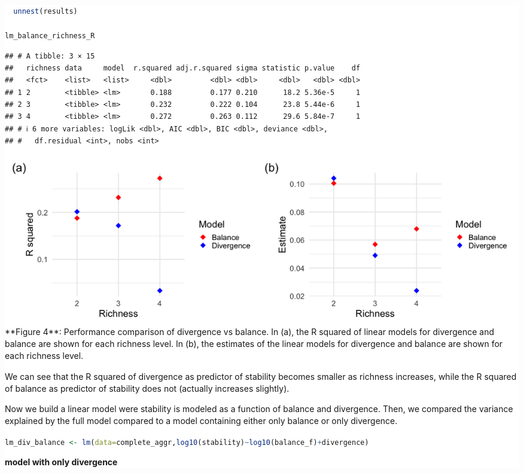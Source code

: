 ``` r
  unnest(results) 

lm_balance_richness_R
```

```
## # A tibble: 3 × 15
##   richness data     model  r.squared adj.r.squared sigma statistic p.value    df
##   <fct>    <list>   <list>     <dbl>         <dbl> <dbl>     <dbl>   <dbl> <dbl>
## 1 2        <tibble> <lm>       0.188         0.177 0.210      18.2 5.36e-5     1
## 2 3        <tibble> <lm>       0.232         0.222 0.104      23.8 5.44e-6     1
## 3 4        <tibble> <lm>       0.272         0.263 0.112      29.6 5.84e-7     1
## # ℹ 6 more variables: logLik <dbl>, AIC <dbl>, BIC <dbl>, deviance <dbl>,
## #   df.residual <int>, nobs <int>
```


<img src="For_meeting_files/figure-html/R_squared-1.png" style="display: block; margin: auto;" />
**Figure 4**: Performance comparison of divergence vs balance. In (a), the R squared of linear models for divergence and balance are shown for each richness level. In (b), the estimates of the linear models for divergence and balance are shown for each richness level.




We can see that the R squared of divergence as predictor of stability becomes smaller as richness increases, while the R squared of balance as predictor of stability does not (actually increases slightly). 



Now we build a linear model were stability is modeled as a function of balance and divergence. 
Then, we compared the variance explained by the full model compared to a model containing either only balance or only divergence.


``` r
lm_div_balance <- lm(data=complete_aggr,log10(stability)~log10(balance_f)+divergence)
```



**model with only divergence**
